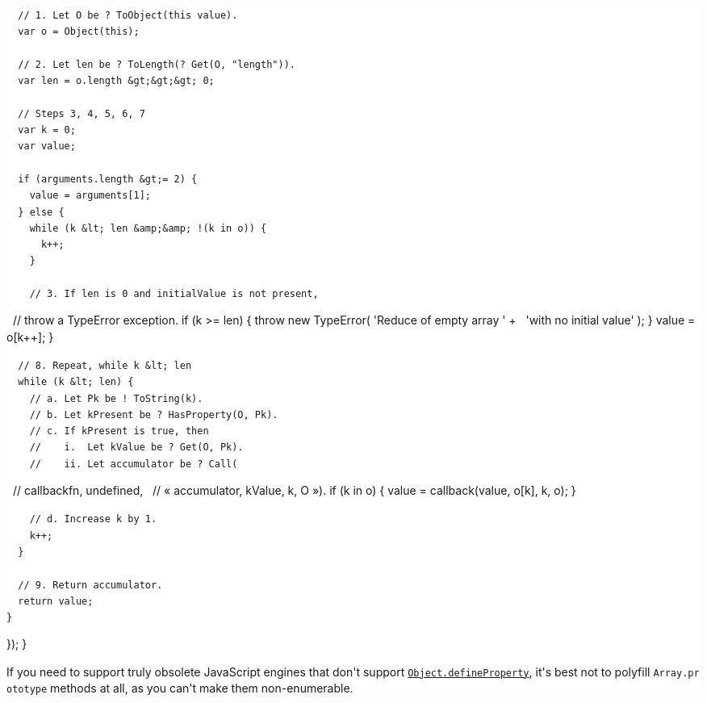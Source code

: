       // 1. Let O be ? ToObject(this value).
      var o = Object(this);

      // 2. Let len be ? ToLength(? Get(O, "length")).
      var len = o.length &gt;&gt;&gt; 0; 

      // Steps 3, 4, 5, 6, 7      
      var k = 0; 
      var value;

      if (arguments.length &gt;= 2) {
        value = arguments[1];
      } else {
        while (k &lt; len &amp;&amp; !(k in o)) {
          k++; 
        }

        // 3. If len is 0 and initialValue is not present,
&nbsp;       //    throw a TypeError exception.
        if (k &gt;= len) {
          throw new TypeError( 'Reduce of empty array ' +
&nbsp;           'with no initial value' );
        }
        value = o[k++];
      }

      // 8. Repeat, while k &lt; len
      while (k &lt; len) {
        // a. Let Pk be ! ToString(k).
        // b. Let kPresent be ? HasProperty(O, Pk).
        // c. If kPresent is true, then
        //    i.  Let kValue be ? Get(O, Pk).
        //    ii. Let accumulator be ? Call(
&nbsp;       //          callbackfn, undefined,
 &nbsp;      //          « accumulator, kValue, k, O »).
        if (k in o) {
          value = callback(value, o[k], k, o);
        }

        // d. Increase k by 1.      
        k++;
      }

      // 9. Return accumulator.
      return value;
    }
  });
}
</pre>

<p>If you need to support truly obsolete JavaScript engines that don't support <code><a href="/en-US/docs/Web/JavaScript/Reference/Global_Objects/Object/defineProperty">Object.defineProperty</a></code>, it's best not to polyfill <code>Array.prototype</code> methods at all, as you can't make them non-enumerable.</p>
